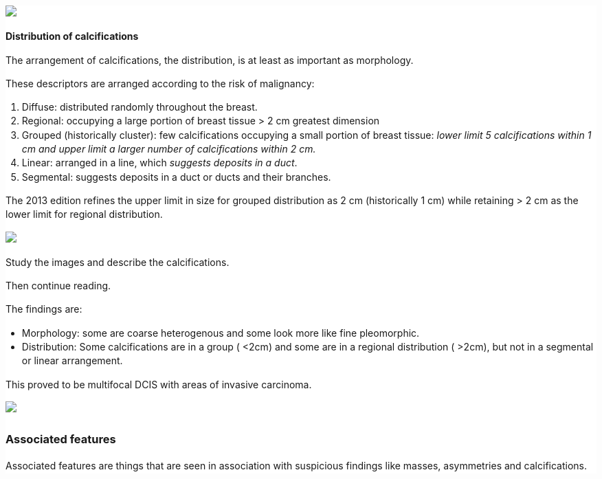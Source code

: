 



![](/img/containers/main/bi-rads-for-mammography-and-ultrasound-2013/a54315d0e09a47_TEK-distributionB.jpg/074e959f12daa81d759ce14b84cf852a.jpg)





**Distribution of calcifications**


The arrangement of calcifications, the distribution, is at least as important as morphology.  

These descriptors are arranged according to the risk of malignancy:

1. Diffuse: distributed randomly throughout the breast.
2. Regional: occupying a large portion of breast tissue > 2 cm greatest dimension
3. Grouped (historically cluster): few calcifications occupying a small portion of breast tissue: *lower limit 5 calcifications within 1 cm and upper limit a larger number of calcifications within 2 cm.*
4. Linear: arranged in a line, which *suggests deposits in a duct*.
5. Segmental: suggests deposits in a duct or ducts and their branches.

The 2013 edition refines the upper limit in size for grouped distribution as 2 cm (historically 1 cm) while retaining > 2 cm as the lower limit for regional distribution.








![](/img/containers/main/bi-rads-for-mammography-and-ultrasound-2013/a53baef2d57099_12-calcifications-fine-pleiomorph.jpg/389060791ea8517ebe30959ef08d3b1c.jpg)




Study the images and describe the calcifications.  

Then continue reading.

The findings are:

* Morphology: some are coarse heterogenous and some look more like fine pleomorphic.
* Distribution: Some calcifications are in a group ( <2cm) and some are in a regional distribution ( >2cm), but not in a segmental or linear arrangement.

This proved to be multifocal DCIS with areas of invasive carcinoma.








![](/assets/bi-rads-for-mammography-and-ultrasound-2013/a5431646848145_TAB-associated-features.png)




### Associated features


Associated features are things that are seen in association with suspicious findings like masses, asymmetries and calcifications.
